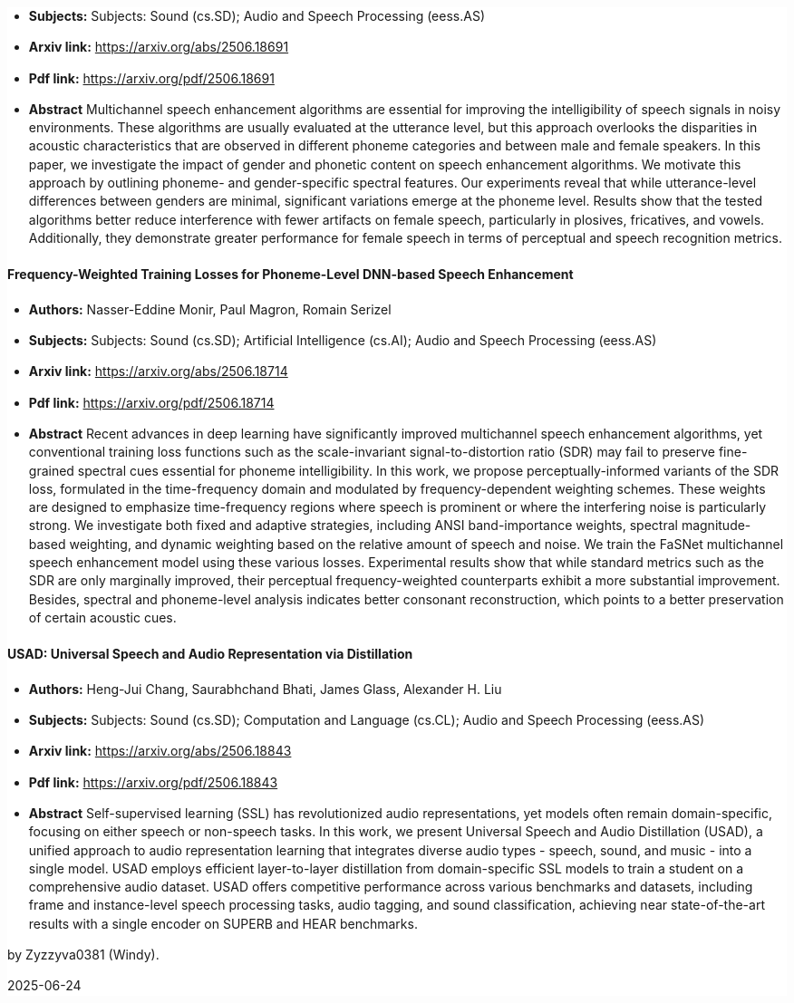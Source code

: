  - **Subjects:** Subjects:
Sound (cs.SD); Audio and Speech Processing (eess.AS)
 - **Arxiv link:** https://arxiv.org/abs/2506.18691

 - **Pdf link:** https://arxiv.org/pdf/2506.18691

 - **Abstract**
 Multichannel speech enhancement algorithms are essential for improving the intelligibility of speech signals in noisy environments. These algorithms are usually evaluated at the utterance level, but this approach overlooks the disparities in acoustic characteristics that are observed in different phoneme categories and between male and female speakers. In this paper, we investigate the impact of gender and phonetic content on speech enhancement algorithms. We motivate this approach by outlining phoneme- and gender-specific spectral features. Our experiments reveal that while utterance-level differences between genders are minimal, significant variations emerge at the phoneme level. Results show that the tested algorithms better reduce interference with fewer artifacts on female speech, particularly in plosives, fricatives, and vowels. Additionally, they demonstrate greater performance for female speech in terms of perceptual and speech recognition metrics.
#### Frequency-Weighted Training Losses for Phoneme-Level DNN-based Speech Enhancement
 - **Authors:** Nasser-Eddine Monir, Paul Magron, Romain Serizel
 - **Subjects:** Subjects:
Sound (cs.SD); Artificial Intelligence (cs.AI); Audio and Speech Processing (eess.AS)
 - **Arxiv link:** https://arxiv.org/abs/2506.18714

 - **Pdf link:** https://arxiv.org/pdf/2506.18714

 - **Abstract**
 Recent advances in deep learning have significantly improved multichannel speech enhancement algorithms, yet conventional training loss functions such as the scale-invariant signal-to-distortion ratio (SDR) may fail to preserve fine-grained spectral cues essential for phoneme intelligibility. In this work, we propose perceptually-informed variants of the SDR loss, formulated in the time-frequency domain and modulated by frequency-dependent weighting schemes. These weights are designed to emphasize time-frequency regions where speech is prominent or where the interfering noise is particularly strong. We investigate both fixed and adaptive strategies, including ANSI band-importance weights, spectral magnitude-based weighting, and dynamic weighting based on the relative amount of speech and noise. We train the FaSNet multichannel speech enhancement model using these various losses. Experimental results show that while standard metrics such as the SDR are only marginally improved, their perceptual frequency-weighted counterparts exhibit a more substantial improvement. Besides, spectral and phoneme-level analysis indicates better consonant reconstruction, which points to a better preservation of certain acoustic cues.
#### USAD: Universal Speech and Audio Representation via Distillation
 - **Authors:** Heng-Jui Chang, Saurabhchand Bhati, James Glass, Alexander H. Liu
 - **Subjects:** Subjects:
Sound (cs.SD); Computation and Language (cs.CL); Audio and Speech Processing (eess.AS)
 - **Arxiv link:** https://arxiv.org/abs/2506.18843

 - **Pdf link:** https://arxiv.org/pdf/2506.18843

 - **Abstract**
 Self-supervised learning (SSL) has revolutionized audio representations, yet models often remain domain-specific, focusing on either speech or non-speech tasks. In this work, we present Universal Speech and Audio Distillation (USAD), a unified approach to audio representation learning that integrates diverse audio types - speech, sound, and music - into a single model. USAD employs efficient layer-to-layer distillation from domain-specific SSL models to train a student on a comprehensive audio dataset. USAD offers competitive performance across various benchmarks and datasets, including frame and instance-level speech processing tasks, audio tagging, and sound classification, achieving near state-of-the-art results with a single encoder on SUPERB and HEAR benchmarks.


by Zyzzyva0381 (Windy). 


2025-06-24
